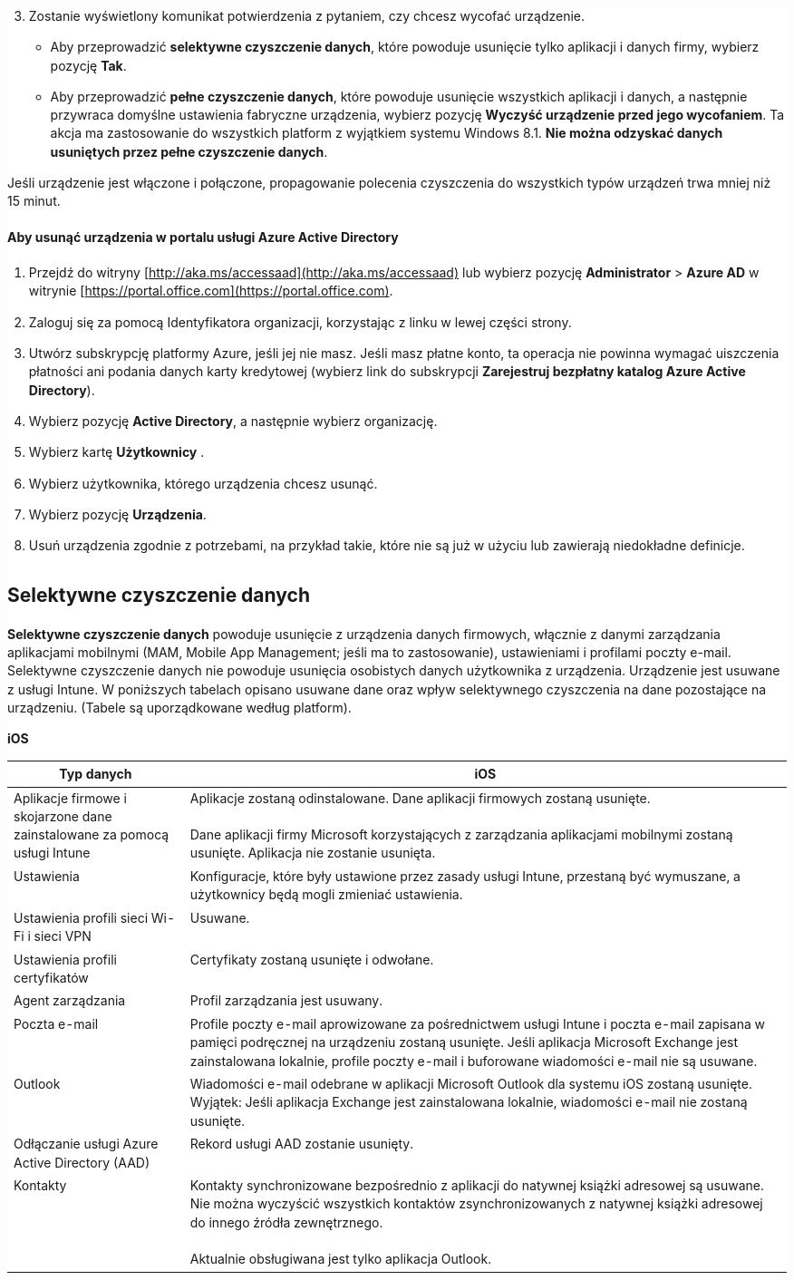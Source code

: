 3.  Zostanie wyświetlony komunikat potwierdzenia z pytaniem, czy chcesz wycofać urządzenie.

    -   Aby przeprowadzić **selektywne czyszczenie danych**, które powoduje usunięcie tylko aplikacji i danych firmy, wybierz pozycję **Tak**.

    -   Aby przeprowadzić **pełne czyszczenie danych**, które powoduje usunięcie wszystkich aplikacji i danych, a następnie przywraca domyślne ustawienia fabryczne urządzenia, wybierz pozycję **Wyczyść urządzenie przed jego wycofaniem**. Ta akcja ma zastosowanie do wszystkich platform z wyjątkiem systemu Windows 8.1. **Nie można odzyskać danych usuniętych przez pełne czyszczenie danych**.

Jeśli urządzenie jest włączone i połączone, propagowanie polecenia czyszczenia do wszystkich typów urządzeń trwa mniej niż 15 minut.

#### <a name="to-delete-devices-in-the-azure-active-directory-portal"></a>Aby usunąć urządzenia w portalu usługi Azure Active Directory

1.  Przejdź do witryny [http://aka.ms/accessaad](http://aka.ms/accessaad) lub wybierz pozycję **Administrator** &gt; **Azure AD** w witrynie [https://portal.office.com](https://portal.office.com).

2.  Zaloguj się za pomocą Identyfikatora organizacji, korzystając z linku w lewej części strony.

3.  Utwórz subskrypcję platformy Azure, jeśli jej nie masz. Jeśli masz płatne konto, ta operacja nie powinna wymagać uiszczenia płatności ani podania danych karty kredytowej (wybierz link do subskrypcji **Zarejestruj bezpłatny katalog Azure Active Directory**).

4.  Wybierz pozycję **Active Directory**, a następnie wybierz organizację.

5.  Wybierz kartę **Użytkownicy** .

6.  Wybierz użytkownika, którego urządzenia chcesz usunąć.

7.  Wybierz pozycję **Urządzenia**.

8.  Usuń urządzenia zgodnie z potrzebami, na przykład takie, które nie są już w użyciu lub zawierają niedokładne definicje.


## <a name="selective-wipe"></a>Selektywne czyszczenie danych

**Selektywne czyszczenie danych** powoduje usunięcie z urządzenia danych firmowych, włącznie z danymi zarządzania aplikacjami mobilnymi (MAM, Mobile App Management; jeśli ma to zastosowanie), ustawieniami i profilami poczty e-mail. Selektywne czyszczenie danych nie powoduje usunięcia osobistych danych użytkownika z urządzenia. Urządzenie jest usuwane z usługi Intune. W poniższych tabelach opisano usuwane dane oraz wpływ selektywnego czyszczenia na dane pozostające na urządzeniu. (Tabele są uporządkowane według platform).

**iOS**

|Typ danych|iOS|
|-------------|-------|
|Aplikacje firmowe i skojarzone dane zainstalowane za pomocą usługi Intune|Aplikacje zostaną odinstalowane. Dane aplikacji firmowych zostaną usunięte.<br /><br />Dane aplikacji firmy Microsoft korzystających z zarządzania aplikacjami mobilnymi zostaną usunięte. Aplikacja nie zostanie usunięta.|
|Ustawienia|Konfiguracje, które były ustawione przez zasady usługi Intune, przestaną być wymuszane, a użytkownicy będą mogli zmieniać ustawienia.|
|Ustawienia profili sieci Wi-Fi i sieci VPN|Usuwane.|
|Ustawienia profili certyfikatów|Certyfikaty zostaną usunięte i odwołane.|
|Agent zarządzania|Profil zarządzania jest usuwany.|
|Poczta e-mail|Profile poczty e-mail aprowizowane za pośrednictwem usługi Intune i poczta e-mail zapisana w pamięci podręcznej na urządzeniu zostaną usunięte. Jeśli aplikacja Microsoft Exchange jest zainstalowana lokalnie, profile poczty e-mail i buforowane wiadomości e-mail nie są usuwane.|
|Outlook|Wiadomości e-mail odebrane w aplikacji Microsoft Outlook dla systemu iOS zostaną usunięte.</br>Wyjątek: Jeśli aplikacja Exchange jest zainstalowana lokalnie, wiadomości e-mail nie zostaną usunięte.|
|Odłączanie usługi Azure Active Directory (AAD)|Rekord usługi AAD zostanie usunięty.|
|Kontakty | Kontakty synchronizowane bezpośrednio z aplikacji do natywnej książki adresowej są usuwane.  Nie można wyczyścić wszystkich kontaktów zsynchronizowanych z natywnej książki adresowej do innego źródła zewnętrznego. <br /> <br />Aktualnie obsługiwana jest tylko aplikacja Outlook.
